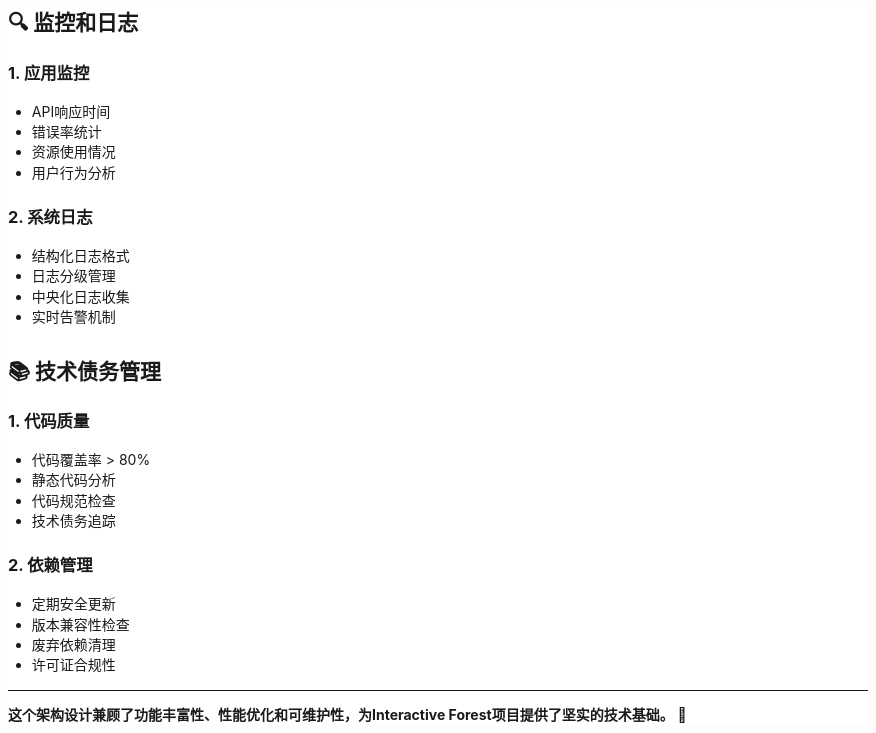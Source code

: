 ## 🔍 监控和日志

### 1. 应用监控

- API响应时间
- 错误率统计
- 资源使用情况
- 用户行为分析

### 2. 系统日志

- 结构化日志格式
- 日志分级管理
- 中央化日志收集
- 实时告警机制

## 📚 技术债务管理

### 1. 代码质量

- 代码覆盖率 > 80%
- 静态代码分析
- 代码规范检查
- 技术债务追踪

### 2. 依赖管理

- 定期安全更新
- 版本兼容性检查
- 废弃依赖清理
- 许可证合规性

---

**这个架构设计兼顾了功能丰富性、性能优化和可维护性，为Interactive Forest项目提供了坚实的技术基础。** 🎯
